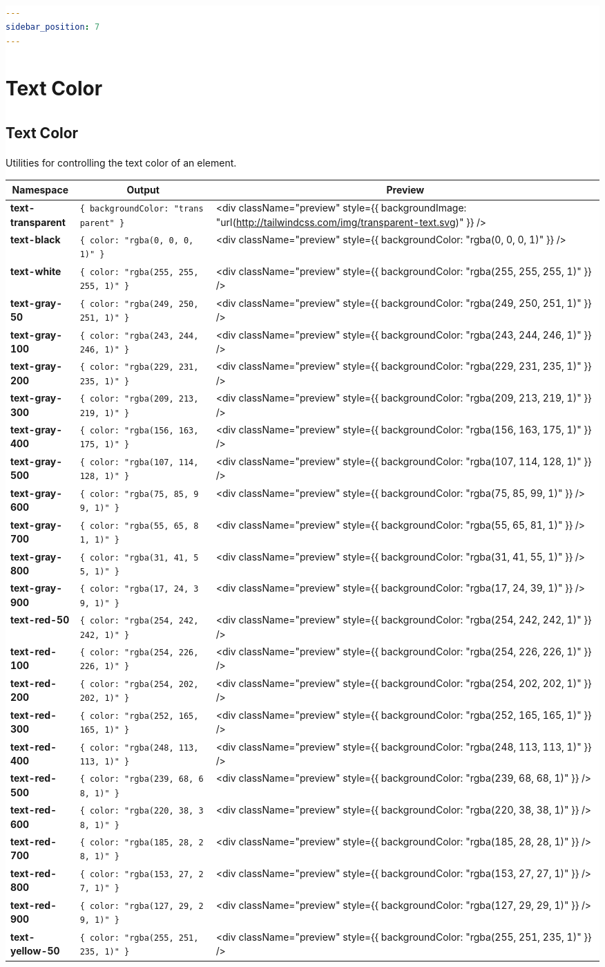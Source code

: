 ```yaml
---
sidebar_position: 7
---
```


# Text Color

## Text Color
Utilities for controlling the text color of an element.

Namespace | Output | Preview |
--------- | ------ | ------- |
**text-transparent** | `{ backgroundColor: "transparent" }` | <div className="preview" style={{ backgroundImage: "url(http://tailwindcss.com/img/transparent-text.svg)" }} />
**text-black** | `{ color: "rgba(0, 0, 0, 1)" }` | <div className="preview" style={{ backgroundColor: "rgba(0, 0, 0, 1)" }} />
**text-white** | `{ color: "rgba(255, 255, 255, 1)" }` | <div className="preview" style={{ backgroundColor: "rgba(255, 255, 255, 1)" }} />
**text-gray-50** | `{ color: "rgba(249, 250, 251, 1)" }` | <div className="preview" style={{ backgroundColor: "rgba(249, 250, 251, 1)" }} />
**text-gray-100** | `{ color: "rgba(243, 244, 246, 1)" }` | <div className="preview" style={{ backgroundColor: "rgba(243, 244, 246, 1)" }} />
**text-gray-200** | `{ color: "rgba(229, 231, 235, 1)" }` | <div className="preview" style={{ backgroundColor: "rgba(229, 231, 235, 1)" }} />
**text-gray-300** | `{ color: "rgba(209, 213, 219, 1)" }` | <div className="preview" style={{ backgroundColor: "rgba(209, 213, 219, 1)" }} />
**text-gray-400** | `{ color: "rgba(156, 163, 175, 1)" }` | <div className="preview" style={{ backgroundColor: "rgba(156, 163, 175, 1)" }} />
**text-gray-500** | `{ color: "rgba(107, 114, 128, 1)" }` | <div className="preview" style={{ backgroundColor: "rgba(107, 114, 128, 1)" }} />
**text-gray-600** | `{ color: "rgba(75, 85, 99, 1)" }` | <div className="preview" style={{ backgroundColor: "rgba(75, 85, 99, 1)" }} />
**text-gray-700** | `{ color: "rgba(55, 65, 81, 1)" }` | <div className="preview" style={{ backgroundColor: "rgba(55, 65, 81, 1)" }} />
**text-gray-800** | `{ color: "rgba(31, 41, 55, 1)" }` | <div className="preview" style={{ backgroundColor: "rgba(31, 41, 55, 1)" }} />
**text-gray-900** | `{ color: "rgba(17, 24, 39, 1)" }` | <div className="preview" style={{ backgroundColor: "rgba(17, 24, 39, 1)" }} />
**text-red-50** | `{ color: "rgba(254, 242, 242, 1)" }` | <div className="preview" style={{ backgroundColor: "rgba(254, 242, 242, 1)" }} />
**text-red-100** | `{ color: "rgba(254, 226, 226, 1)" }` | <div className="preview" style={{ backgroundColor: "rgba(254, 226, 226, 1)" }} />
**text-red-200** | `{ color: "rgba(254, 202, 202, 1)" }` | <div className="preview" style={{ backgroundColor: "rgba(254, 202, 202, 1)" }} />
**text-red-300** | `{ color: "rgba(252, 165, 165, 1)" }` | <div className="preview" style={{ backgroundColor: "rgba(252, 165, 165, 1)" }} />
**text-red-400** | `{ color: "rgba(248, 113, 113, 1)" }` | <div className="preview" style={{ backgroundColor: "rgba(248, 113, 113, 1)" }} />
**text-red-500** | `{ color: "rgba(239, 68, 68, 1)" }` | <div className="preview" style={{ backgroundColor: "rgba(239, 68, 68, 1)" }} />
**text-red-600** | `{ color: "rgba(220, 38, 38, 1)" }` | <div className="preview" style={{ backgroundColor: "rgba(220, 38, 38, 1)" }} />
**text-red-700** | `{ color: "rgba(185, 28, 28, 1)" }` | <div className="preview" style={{ backgroundColor: "rgba(185, 28, 28, 1)" }} />
**text-red-800** | `{ color: "rgba(153, 27, 27, 1)" }` | <div className="preview" style={{ backgroundColor: "rgba(153, 27, 27, 1)" }} />
**text-red-900** | `{ color: "rgba(127, 29, 29, 1)" }` | <div className="preview" style={{ backgroundColor: "rgba(127, 29, 29, 1)" }} />
**text-yellow-50** | `{ color: "rgba(255, 251, 235, 1)" }` | <div className="preview" style={{ backgroundColor: "rgba(255, 251, 235, 1)" }} />